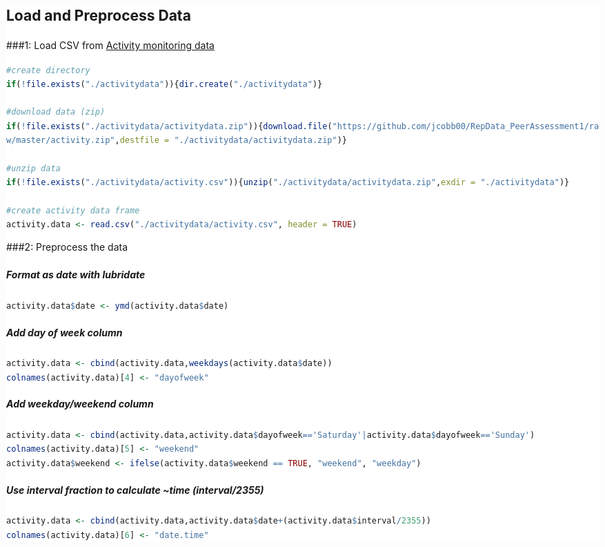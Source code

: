## Load and Preprocess Data

###1: Load CSV from [Activity monitoring data](https://d396qusza40orc.cloudfront.net/repdata%2Fdata%2Factivity.zip)

```r
#create directory
if(!file.exists("./activitydata")){dir.create("./activitydata")}

#download data (zip)
if(!file.exists("./activitydata/activitydata.zip")){download.file("https://github.com/jcobb00/RepData_PeerAssessment1/raw/master/activity.zip",destfile = "./activitydata/activitydata.zip")}

#unzip data
if(!file.exists("./activitydata/activity.csv")){unzip("./activitydata/activitydata.zip",exdir = "./activitydata")}

#create activity data frame 
activity.data <- read.csv("./activitydata/activity.csv", header = TRUE)
```


###2: Preprocess the data

##### Format as date with lubridate


```r
activity.data$date <- ymd(activity.data$date)
```


##### Add day of week column


```r
activity.data <- cbind(activity.data,weekdays(activity.data$date))
colnames(activity.data)[4] <- "dayofweek"
```


##### Add weekday/weekend column


```r
activity.data <- cbind(activity.data,activity.data$dayofweek=='Saturday'|activity.data$dayofweek=='Sunday')
colnames(activity.data)[5] <- "weekend"
activity.data$weekend <- ifelse(activity.data$weekend == TRUE, "weekend", "weekday")
```


##### Use interval fraction to calculate ~time (interval/2355)


```r
activity.data <- cbind(activity.data,activity.data$date+(activity.data$interval/2355))
colnames(activity.data)[6] <- "date.time"
```
